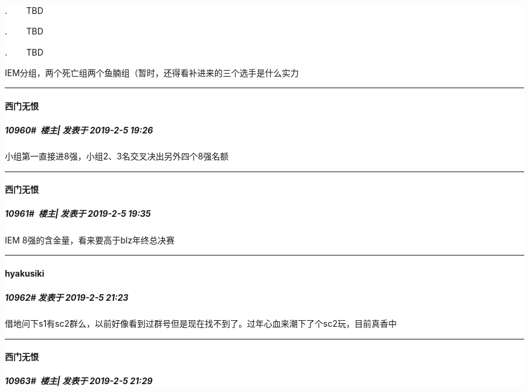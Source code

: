 .        TBD         

.        TBD         

.        TBD         




IEM分组，两个死亡组两个鱼腩组（暂时，还得看补进来的三个选手是什么实力









-----

####  西门无恨  
##### 10960#         楼主| 发表于 2019-2-5 19:26




小组第一直接进8强，小组2、3名交叉决出另外四个8强名额







-----

####  西门无恨  
##### 10961#         楼主| 发表于 2019-2-5 19:35




IEM 8强的含金量，看来要高于blz年终总决赛







-----

####  hyakusiki  
##### 10962#       发表于 2019-2-5 21:23




借地问下s1有sc2群么，以前好像看到过群号但是现在找不到了。过年心血来潮下了个sc2玩，目前真香中







-----

####  西门无恨  
##### 10963#         楼主| 发表于 2019-2-5 21:29
